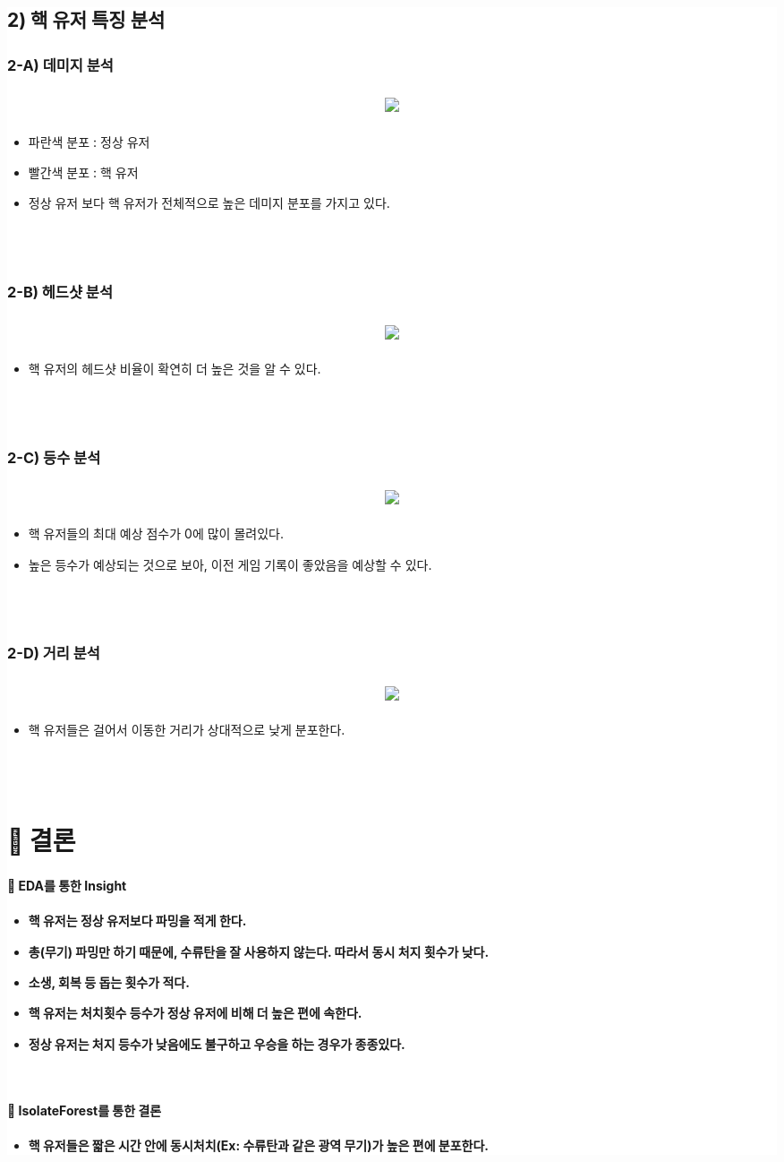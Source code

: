 
## 2) 핵 유저 특징 분석
### 2-A) 데미지 분석
<h3 align="center"><img src= https://github.com/LHG-Git/BattleGround_Anomaly_Detection/assets/100845169/b699e069-f8ab-41b1-952c-2a1797f48a90></h3>

* 파란색 분포 : 정상 유저<br>

* 빨간색 분포 : 핵 유저<br>

* 정상 유저 보다 핵 유저가 전체적으로 높은 데미지 분포를 가지고 있다.<br>

<br><br>

### 2-B) 헤드샷 분석
<h3 align="center"><img src= https://github.com/LHG-Git/BattleGround_Anomaly_Detection/assets/100845169/1ffbaba3-6a49-4c07-b867-4f4e0bcc8851></h3>

* 핵 유저의 헤드샷 비율이 확연히 더 높은 것을 알 수 있다.<br>

<br><br>

### 2-C) 등수 분석
<h3 align="center"><img src= https://github.com/LHG-Git/BattleGround_Anomaly_Detection/assets/100845169/103dc6ba-b42b-4fe1-9cfa-8da09575e7ec></h3>

* 핵 유저들의 최대 예상 점수가 0에 많이 몰려있다.<br>

* 높은 등수가 예상되는 것으로 보아, 이전 게임 기록이 좋았음을 예상할 수 있다.<br>

<br><br>

### 2-D) 거리 분석
<h3 align="center"><img src= https://github.com/LHG-Git/BattleGround_Anomaly_Detection/assets/100845169/59b98fb1-a522-47bc-88c9-0620dc68e6db></h3>

* 핵 유저들은 걸어서 이동한 거리가 상대적으로 낮게 분포한다.<br>

<br><br>

# 🌟 결론
#### 🍳 EDA를 통한 Insight
* <strong>핵 유저는 정상 유저보다 파밍을 적게 한다.</strong><br>

* <strong>총(무기) 파밍만 하기 때문에, 수류탄을 잘 사용하지 않는다. 따라서 동시 처지 횟수가 낮다.</strong><br>

* <strong>소생, 회복 등 돕는 횟수가 적다.</strong><br>

* <strong>핵 유저는 처치횟수 등수가 정상 유저에 비해 더 높은 편에 속한다.</strong><br>

* <strong>정상 유저는 처지 등수가 낮음에도 불구하고 우승을 하는 경우가 종종있다.</strong><br>

<br>

#### 🍳 IsolateForest를 통한 결론
* <strong>핵 유저들은 짧은 시간 안에 동시처치(Ex: 수류탄과 같은 광역 무기)가 높은 편에 분포한다.</strong><br>
